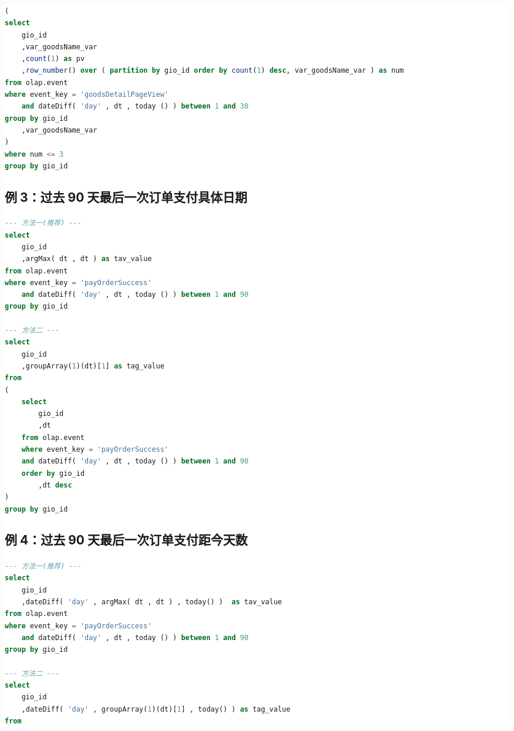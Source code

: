 ```sql
(
select
    gio_id
    ,var_goodsName_var
    ,count(1) as pv
    ,row_number() over ( partition by gio_id order by count(1) desc, var_goodsName_var ) as num
from olap.event
where event_key = 'goodsDetailPageView'
    and dateDiff( 'day' , dt , today () ) between 1 and 30
group by gio_id
    ,var_goodsName_var
)
where num <= 3
group by gio_id
```

## 例 3：过去 90 天最后一次订单支付具体日期

```sql
--- 方法一(推荐) ---
select
    gio_id
    ,argMax( dt , dt ) as tav_value
from olap.event
where event_key = 'payOrderSuccess'
    and dateDiff( 'day' , dt , today () ) between 1 and 90
group by gio_id

--- 方法二 ---
select
    gio_id
    ,groupArray(1)(dt)[1] as tag_value
from
(
    select
        gio_id
        ,dt
    from olap.event
    where event_key = 'payOrderSuccess'
    and dateDiff( 'day' , dt , today () ) between 1 and 90
    order by gio_id
        ,dt desc
)
group by gio_id
```

## 例 4：过去 90 天最后一次订单支付距今天数

```sql
--- 方法一(推荐) ---
select
    gio_id
    ,dateDiff( 'day' , argMax( dt , dt ) , today() )  as tav_value
from olap.event
where event_key = 'payOrderSuccess'
    and dateDiff( 'day' , dt , today () ) between 1 and 90
group by gio_id

--- 方法二 ---
select
    gio_id
    ,dateDiff( 'day' , groupArray(1)(dt)[1] , today() ) as tag_value
from
```